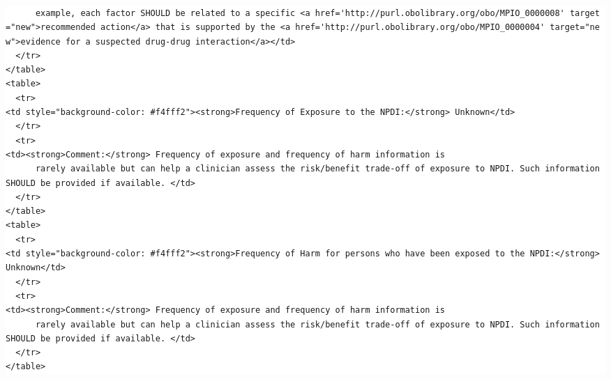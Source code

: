           example, each factor SHOULD be related to a specific <a href='http://purl.obolibrary.org/obo/MPIO_0000008' target="new">recommended action</a> that is supported by the <a href='http://purl.obolibrary.org/obo/MPIO_0000004' target="new">evidence for a suspected drug-drug interaction</a></td>
      </tr>
    </table>
    <table>
      <tr>
	<td style="background-color: #f4fff2"><strong>Frequency of Exposure to the NPDI:</strong> Unknown</td>
      </tr>
      <tr>
	<td><strong>Comment:</strong> Frequency of exposure and frequency of harm information is
          rarely available but can help a clinician assess the risk/benefit trade-off of exposure to NPDI. Such information SHOULD be provided if available. </td>
      </tr>
    </table>
    <table>
      <tr>
	<td style="background-color: #f4fff2"><strong>Frequency of Harm for persons who have been exposed to the NPDI:</strong> Unknown</td>
      </tr>
      <tr>
	<td><strong>Comment:</strong> Frequency of exposure and frequency of harm information is
          rarely available but can help a clinician assess the risk/benefit trade-off of exposure to NPDI. Such information SHOULD be provided if available. </td>
      </tr>
    </table>
</div>
